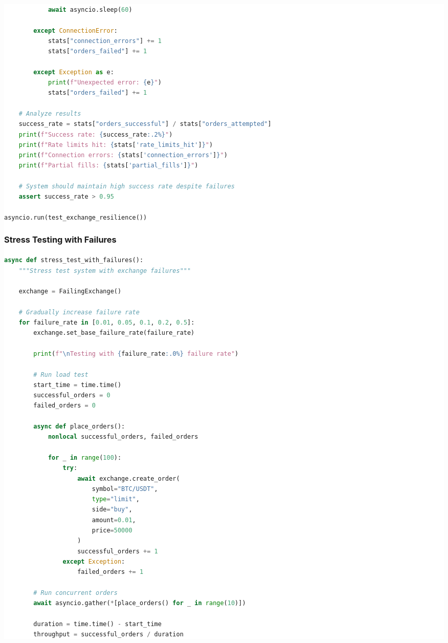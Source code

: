 ```python
            await asyncio.sleep(60)
            
        except ConnectionError:
            stats["connection_errors"] += 1
            stats["orders_failed"] += 1
            
        except Exception as e:
            print(f"Unexpected error: {e}")
            stats["orders_failed"] += 1
    
    # Analyze results
    success_rate = stats["orders_successful"] / stats["orders_attempted"]
    print(f"Success rate: {success_rate:.2%}")
    print(f"Rate limits hit: {stats['rate_limits_hit']}")
    print(f"Connection errors: {stats['connection_errors']}")
    print(f"Partial fills: {stats['partial_fills']}")
    
    # System should maintain high success rate despite failures
    assert success_rate > 0.95

asyncio.run(test_exchange_resilience())
```

### Stress Testing with Failures

```python
async def stress_test_with_failures():
    """Stress test system with exchange failures"""
    
    exchange = FailingExchange()
    
    # Gradually increase failure rate
    for failure_rate in [0.01, 0.05, 0.1, 0.2, 0.5]:
        exchange.set_base_failure_rate(failure_rate)
        
        print(f"\nTesting with {failure_rate:.0%} failure rate")
        
        # Run load test
        start_time = time.time()
        successful_orders = 0
        failed_orders = 0
        
        async def place_orders():
            nonlocal successful_orders, failed_orders
            
            for _ in range(100):
                try:
                    await exchange.create_order(
                        symbol="BTC/USDT",
                        type="limit",
                        side="buy",
                        amount=0.01,
                        price=50000
                    )
                    successful_orders += 1
                except Exception:
                    failed_orders += 1
        
        # Run concurrent orders
        await asyncio.gather(*[place_orders() for _ in range(10)])
        
        duration = time.time() - start_time
        throughput = successful_orders / duration
```